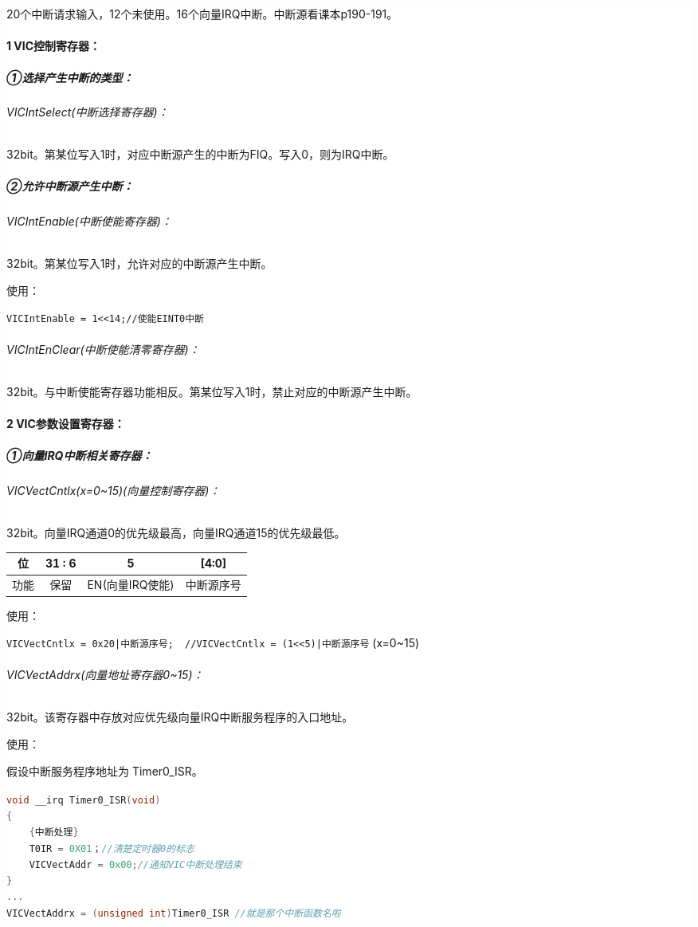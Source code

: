 20个中断请求输入，12个未使用。16个向量IRQ中断。中断源看课本p190-191。

#### 1 VIC控制寄存器：

##### ①选择产生中断的类型：

###### VICIntSelect(中断选择寄存器)：

32bit。第某位写入1时，对应中断源产生的中断为FIQ。写入0，则为IRQ中断。

##### ②允许中断源产生中断：

###### VICIntEnable(中断使能寄存器)：

32bit。第某位写入1时，允许对应的中断源产生中断。

使用：

`VICIntEnable = 1<<14;//使能EINT0中断`

###### VICIntEnClear(中断使能清零寄存器)：

32bit。与中断使能寄存器功能相反。第某位写入1时，禁止对应的中断源产生中断。

#### 2 VIC参数设置寄存器：

##### ①向量IRQ中断相关寄存器：

###### VICVectCntlx(x=0~15)(向量控制寄存器)：

32bit。向量IRQ通道0的优先级最高，向量IRQ通道15的优先级最低。

|  位  | 31 : 6 |        5        |   [4:0]    |
| :--: | :----: | :-------------: | :--------: |
| 功能 |  保留  | EN(向量IRQ使能) | 中断源序号 |

   使用：

`VICVectCntlx = 0x20|中断源序号;  //VICVectCntlx = (1<<5)|中断源序号` (x=0~15)

###### VICVectAddrx(向量地址寄存器0~15)：

32bit。该寄存器中存放对应优先级向量IRQ中断服务程序的入口地址。

使用：

假设中断服务程序地址为 Timer0_ISR。

```c
void __irq Timer0_ISR(void)
{
	{中断处理}
	T0IR = 0X01；//清楚定时器0的标志
	VICVectAddr = 0x00;//通知VIC中断处理结束
}
...
VICVectAddrx = (unsigned int)Timer0_ISR //就是那个中断函数名啦
```
